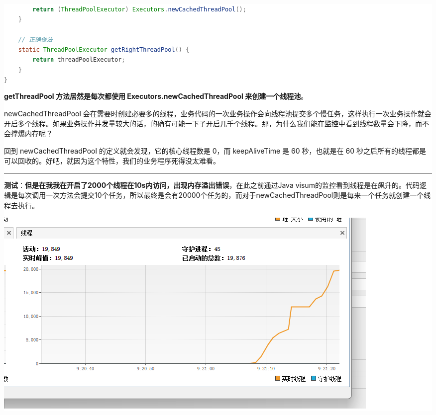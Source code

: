 ```java
        return (ThreadPoolExecutor) Executors.newCachedThreadPool();
    }

    // 正确做法
    static ThreadPoolExecutor getRightThreadPool() {
        return threadPoolExecutor;
    }
}
```

**getThreadPool 方法居然是每次都使用 Executors.newCachedThreadPool 来创建一个线程池**。

newCachedThreadPool 会在需要时创建必要多的线程，业务代码的一次业务操作会向线程池提交多个慢任务，这样执行一次业务操作就会开启多个线程。如果业务操作并发量较大的话，的确有可能一下子开启几千个线程。那，为什么我们能在监控中看到线程数量会下降，而不会撑爆内存呢？

回到 newCachedThreadPool 的定义就会发现，它的核心线程数是 0，而 keepAliveTime 是 60 秒，也就是在 60 秒之后所有的线程都是可以回收的。好吧，就因为这个特性，我们的业务程序死得没太难看。

****

**测试**：**但是在我我在开启了2000个线程在10s内访问，出现内存溢出错误**，在此之前通过Java visum的监控看到线程是在飙升的。代码逻辑是每次调用一次方法会提交10个任务，所以最终是会有20000个任务的，而对于newCachedThreadPool则是每来一个任务就创建一个线程去执行。

![image-20240424093141267](media/images/image-20240424093141267.png)
